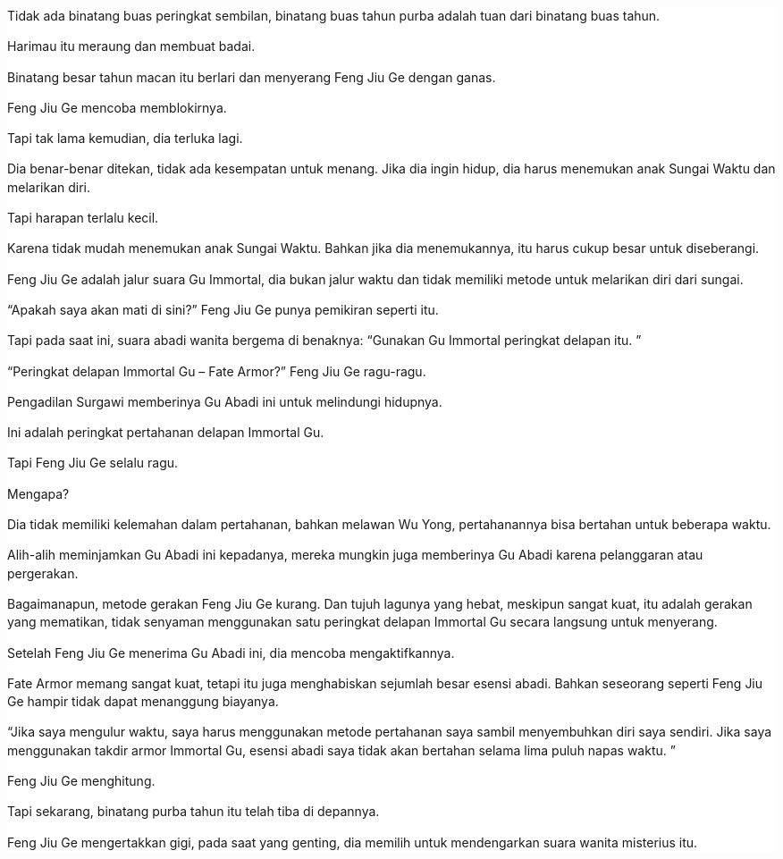 Tidak ada binatang buas peringkat sembilan, binatang buas tahun purba adalah tuan dari binatang buas tahun.

Harimau itu meraung dan membuat badai.

Binatang besar tahun macan itu berlari dan menyerang Feng Jiu Ge dengan ganas.

Feng Jiu Ge mencoba memblokirnya.

Tapi tak lama kemudian, dia terluka lagi.

Dia benar-benar ditekan, tidak ada kesempatan untuk menang. Jika dia ingin hidup, dia harus menemukan anak Sungai Waktu dan melarikan diri.

Tapi harapan terlalu kecil.

Karena tidak mudah menemukan anak Sungai Waktu. Bahkan jika dia menemukannya, itu harus cukup besar untuk diseberangi.

Feng Jiu Ge adalah jalur suara Gu Immortal, dia bukan jalur waktu dan tidak memiliki metode untuk melarikan diri dari sungai.

“Apakah saya akan mati di sini?” Feng Jiu Ge punya pemikiran seperti itu.

Tapi pada saat ini, suara abadi wanita bergema di benaknya: “Gunakan Gu Immortal peringkat delapan itu. ”

“Peringkat delapan Immortal Gu – Fate Armor?” Feng Jiu Ge ragu-ragu.

Pengadilan Surgawi memberinya Gu Abadi ini untuk melindungi hidupnya.

Ini adalah peringkat pertahanan delapan Immortal Gu.

Tapi Feng Jiu Ge selalu ragu.

Mengapa?

Dia tidak memiliki kelemahan dalam pertahanan, bahkan melawan Wu Yong, pertahanannya bisa bertahan untuk beberapa waktu.

Alih-alih meminjamkan Gu Abadi ini kepadanya, mereka mungkin juga memberinya Gu Abadi karena pelanggaran atau pergerakan.

Bagaimanapun, metode gerakan Feng Jiu Ge kurang. Dan tujuh lagunya yang hebat, meskipun sangat kuat, itu adalah gerakan yang mematikan, tidak senyaman menggunakan satu peringkat delapan Immortal Gu secara langsung untuk menyerang.

Setelah Feng Jiu Ge menerima Gu Abadi ini, dia mencoba mengaktifkannya.

Fate Armor memang sangat kuat, tetapi itu juga menghabiskan sejumlah besar esensi abadi. Bahkan seseorang seperti Feng Jiu Ge hampir tidak dapat menanggung biayanya.

“Jika saya mengulur waktu, saya harus menggunakan metode pertahanan saya sambil menyembuhkan diri saya sendiri. Jika saya menggunakan takdir armor Immortal Gu, esensi abadi saya tidak akan bertahan selama lima puluh napas waktu. ”

Feng Jiu Ge menghitung.



Tapi sekarang, binatang purba tahun itu telah tiba di depannya.

Feng Jiu Ge mengertakkan gigi, pada saat yang genting, dia memilih untuk mendengarkan suara wanita misterius itu.
